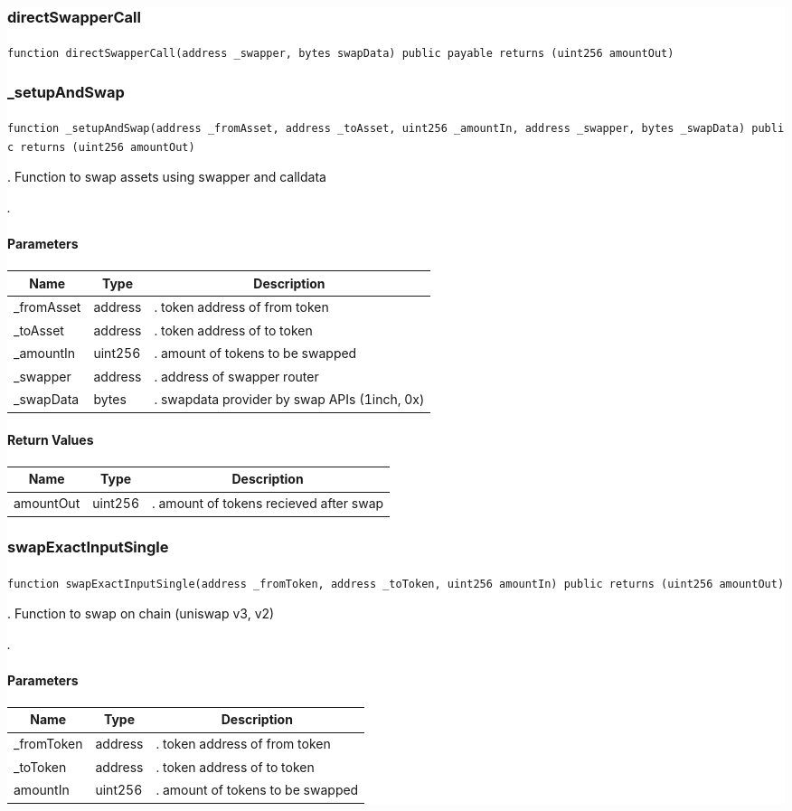 ### directSwapperCall

```solidity
function directSwapperCall(address _swapper, bytes swapData) public payable returns (uint256 amountOut)
```

### _setupAndSwap

```solidity
function _setupAndSwap(address _fromAsset, address _toAsset, uint256 _amountIn, address _swapper, bytes _swapData) public returns (uint256 amountOut)
```

. Function to swap assets using swapper and calldata

_._

#### Parameters

| Name | Type | Description |
| ---- | ---- | ----------- |
| _fromAsset | address | . token address of from token |
| _toAsset | address | . token address of to token |
| _amountIn | uint256 | . amount of tokens to be swapped |
| _swapper | address | . address of swapper router |
| _swapData | bytes | . swapdata provider by swap APIs (1inch, 0x) |

#### Return Values

| Name | Type | Description |
| ---- | ---- | ----------- |
| amountOut | uint256 | . amount of tokens recieved after swap |

### swapExactInputSingle

```solidity
function swapExactInputSingle(address _fromToken, address _toToken, uint256 amountIn) public returns (uint256 amountOut)
```

. Function to swap on chain (uniswap v3, v2)

_._

#### Parameters

| Name | Type | Description |
| ---- | ---- | ----------- |
| _fromToken | address | . token address of from token |
| _toToken | address | . token address of to token |
| amountIn | uint256 | . amount of tokens to be swapped |
